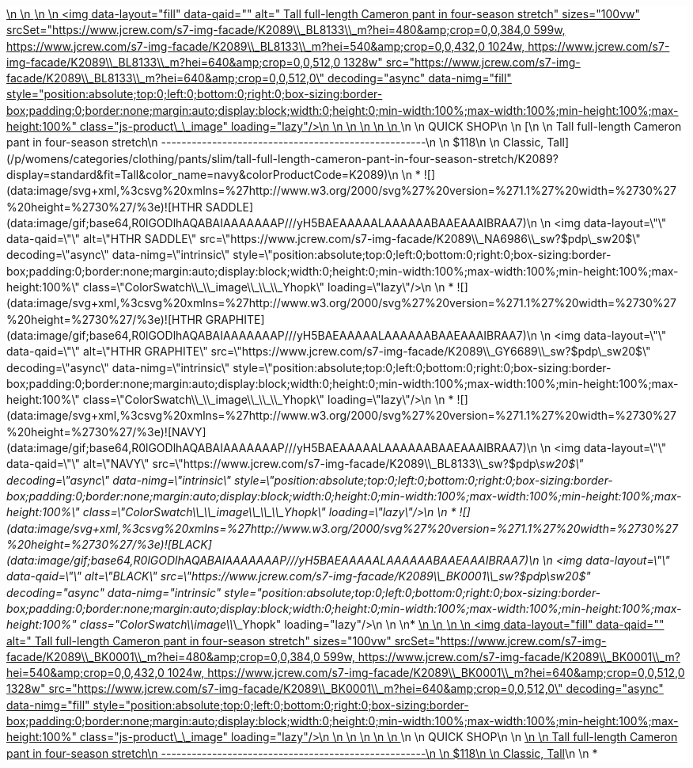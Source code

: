 [\n    \n    ![ Tall full-length Cameron pant in four-season stretch](data:image/gif;base64,R0lGODlhAQABAIAAAAAAAP///yH5BAEAAAAALAAAAAABAAEAAAIBRAA7)\n    \n    <img data-layout=\"fill\" data-qaid=\"\" alt=\" Tall full-length Cameron pant in four-season stretch\" sizes=\"100vw\" srcSet=\"https://www.jcrew.com/s7-img-facade/K2089\\_BL8133\\_m?hei=480&amp;crop=0,0,384,0 599w, https://www.jcrew.com/s7-img-facade/K2089\\_BL8133\\_m?hei=540&amp;crop=0,0,432,0 1024w, https://www.jcrew.com/s7-img-facade/K2089\\_BL8133\\_m?hei=640&amp;crop=0,0,512,0 1328w\" src=\"https://www.jcrew.com/s7-img-facade/K2089\\_BL8133\\_m?hei=640&amp;crop=0,0,512,0\" decoding=\"async\" data-nimg=\"fill\" style=\"position:absolute;top:0;left:0;bottom:0;right:0;box-sizing:border-box;padding:0;border:none;margin:auto;display:block;width:0;height:0;min-width:100%;max-width:100%;min-height:100%;max-height:100%\" class=\"js-product\\_\\_image\" loading=\"lazy\"/>\n    \n    \n    \n    \n    \n    ](/p/womens/categories/clothing/pants/slim/tall-full-length-cameron-pant-in-four-season-stretch/K2089?display=standard&fit=Tall&color_name=navy&colorProductCode=K2089)\n    \n    QUICK SHOP\n    \n    [\n    \n    Tall full-length Cameron pant in four-season stretch\n    ----------------------------------------------------\n    \n    $118\n    \n    Classic, Tall](/p/womens/categories/clothing/pants/slim/tall-full-length-cameron-pant-in-four-season-stretch/K2089?display=standard&fit=Tall&color_name=navy&colorProductCode=K2089)\n    \n    *   ![](data:image/svg+xml,%3csvg%20xmlns=%27http://www.w3.org/2000/svg%27%20version=%271.1%27%20width=%2730%27%20height=%2730%27/%3e)![HTHR SADDLE](data:image/gif;base64,R0lGODlhAQABAIAAAAAAAP///yH5BAEAAAAALAAAAAABAAEAAAIBRAA7)\n        \n        <img data-layout=\"\" data-qaid=\"\" alt=\"HTHR SADDLE\" src=\"https://www.jcrew.com/s7-img-facade/K2089\\_NA6986\\_sw?$pdp\\_sw20$\" decoding=\"async\" data-nimg=\"intrinsic\" style=\"position:absolute;top:0;left:0;bottom:0;right:0;box-sizing:border-box;padding:0;border:none;margin:auto;display:block;width:0;height:0;min-width:100%;max-width:100%;min-height:100%;max-height:100%\" class=\"ColorSwatch\\_\\_image\\_\\_\\_Yhopk\" loading=\"lazy\"/>\n        \n    *   ![](data:image/svg+xml,%3csvg%20xmlns=%27http://www.w3.org/2000/svg%27%20version=%271.1%27%20width=%2730%27%20height=%2730%27/%3e)![HTHR GRAPHITE](data:image/gif;base64,R0lGODlhAQABAIAAAAAAAP///yH5BAEAAAAALAAAAAABAAEAAAIBRAA7)\n        \n        <img data-layout=\"\" data-qaid=\"\" alt=\"HTHR GRAPHITE\" src=\"https://www.jcrew.com/s7-img-facade/K2089\\_GY6689\\_sw?$pdp\\_sw20$\" decoding=\"async\" data-nimg=\"intrinsic\" style=\"position:absolute;top:0;left:0;bottom:0;right:0;box-sizing:border-box;padding:0;border:none;margin:auto;display:block;width:0;height:0;min-width:100%;max-width:100%;min-height:100%;max-height:100%\" class=\"ColorSwatch\\_\\_image\\_\\_\\_Yhopk\" loading=\"lazy\"/>\n        \n    *   ![](data:image/svg+xml,%3csvg%20xmlns=%27http://www.w3.org/2000/svg%27%20version=%271.1%27%20width=%2730%27%20height=%2730%27/%3e)![NAVY](data:image/gif;base64,R0lGODlhAQABAIAAAAAAAP///yH5BAEAAAAALAAAAAABAAEAAAIBRAA7)\n        \n        <img data-layout=\"\" data-qaid=\"\" alt=\"NAVY\" src=\"https://www.jcrew.com/s7-img-facade/K2089\\_BL8133\\_sw?$pdp\\_sw20$\" decoding=\"async\" data-nimg=\"intrinsic\" style=\"position:absolute;top:0;left:0;bottom:0;right:0;box-sizing:border-box;padding:0;border:none;margin:auto;display:block;width:0;height:0;min-width:100%;max-width:100%;min-height:100%;max-height:100%\" class=\"ColorSwatch\\_\\_image\\_\\_\\_Yhopk\" loading=\"lazy\"/>\n        \n    *   ![](data:image/svg+xml,%3csvg%20xmlns=%27http://www.w3.org/2000/svg%27%20version=%271.1%27%20width=%2730%27%20height=%2730%27/%3e)![BLACK](data:image/gif;base64,R0lGODlhAQABAIAAAAAAAP///yH5BAEAAAAALAAAAAABAAEAAAIBRAA7)\n        \n        <img data-layout=\"\" data-qaid=\"\" alt=\"BLACK\" src=\"https://www.jcrew.com/s7-img-facade/K2089\\_BK0001\\_sw?$pdp\\_sw20$\" decoding=\"async\" data-nimg=\"intrinsic\" style=\"position:absolute;top:0;left:0;bottom:0;right:0;box-sizing:border-box;padding:0;border:none;margin:auto;display:block;width:0;height:0;min-width:100%;max-width:100%;min-height:100%;max-height:100%\" class=\"ColorSwatch\\_\\_image\\_\\_\\_Yhopk\" loading=\"lazy\"/>\n        \n    \n*   [\n    \n    ![ Tall full-length Cameron pant in four-season stretch](data:image/gif;base64,R0lGODlhAQABAIAAAAAAAP///yH5BAEAAAAALAAAAAABAAEAAAIBRAA7)\n    \n    <img data-layout=\"fill\" data-qaid=\"\" alt=\" Tall full-length Cameron pant in four-season stretch\" sizes=\"100vw\" srcSet=\"https://www.jcrew.com/s7-img-facade/K2089\\_BK0001\\_m?hei=480&amp;crop=0,0,384,0 599w, https://www.jcrew.com/s7-img-facade/K2089\\_BK0001\\_m?hei=540&amp;crop=0,0,432,0 1024w, https://www.jcrew.com/s7-img-facade/K2089\\_BK0001\\_m?hei=640&amp;crop=0,0,512,0 1328w\" src=\"https://www.jcrew.com/s7-img-facade/K2089\\_BK0001\\_m?hei=640&amp;crop=0,0,512,0\" decoding=\"async\" data-nimg=\"fill\" style=\"position:absolute;top:0;left:0;bottom:0;right:0;box-sizing:border-box;padding:0;border:none;margin:auto;display:block;width:0;height:0;min-width:100%;max-width:100%;min-height:100%;max-height:100%\" class=\"js-product\\_\\_image\" loading=\"lazy\"/>\n    \n    \n    \n    \n    \n    ](/p/womens/categories/clothing/pants/slim/tall-full-length-cameron-pant-in-four-season-stretch/K2089?display=standard&fit=Tall&color_name=black&colorProductCode=K2089)\n    \n    QUICK SHOP\n    \n    [\n    \n    Tall full-length Cameron pant in four-season stretch\n    ----------------------------------------------------\n    \n    $118\n    \n    Classic, Tall](/p/womens/categories/clothing/pants/slim/tall-full-length-cameron-pant-in-four-season-stretch/K2089?display=standard&fit=Tall&color_name=black&colorProductCode=K2089)\n    \n    *